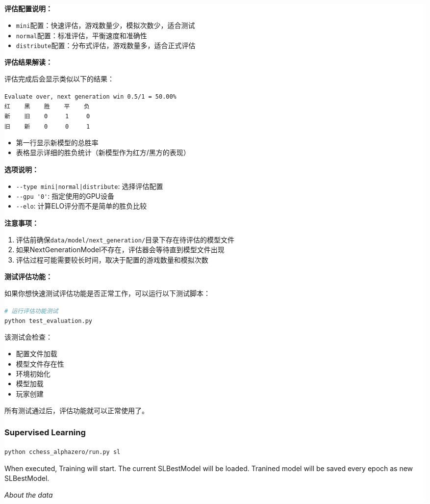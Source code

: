 **评估配置说明：**

* `mini`配置：快速评估，游戏数量少，模拟次数少，适合测试
* `normal`配置：标准评估，平衡速度和准确性
* `distribute`配置：分布式评估，游戏数量多，适合正式评估

**评估结果解读：**

评估完成后会显示类似以下的结果：
```
Evaluate over, next generation win 0.5/1 = 50.00%
红    黑    胜    平    负
新    旧    0     1     0
旧    新    0     0     1
```

* 第一行显示新模型的总胜率
* 表格显示详细的胜负统计（新模型作为红方/黑方的表现）

**选项说明：**

* `--type mini|normal|distribute`: 选择评估配置
* `--gpu '0'`: 指定使用的GPU设备
* `--elo`: 计算ELO评分而不是简单的胜负比较

**注意事项：**

1. 评估前确保`data/model/next_generation/`目录下存在待评估的模型文件
2. 如果NextGenerationModel不存在，评估器会等待直到模型文件出现
3. 评估过程可能需要较长时间，取决于配置的游戏数量和模拟次数

**测试评估功能：**

如果你想快速测试评估功能是否正常工作，可以运行以下测试脚本：

```bash
# 运行评估功能测试
python test_evaluation.py
```

该测试会检查：
- 配置文件加载
- 模型文件存在性
- 环境初始化
- 模型加载
- 玩家创建

所有测试通过后，评估功能就可以正常使用了。

### Supervised Learning

```
python cchess_alphazero/run.py sl
```

When executed, Training will start. The current SLBestModel will be loaded. Tranined model will be saved every epoch as new SLBestModel.

*About the data*
